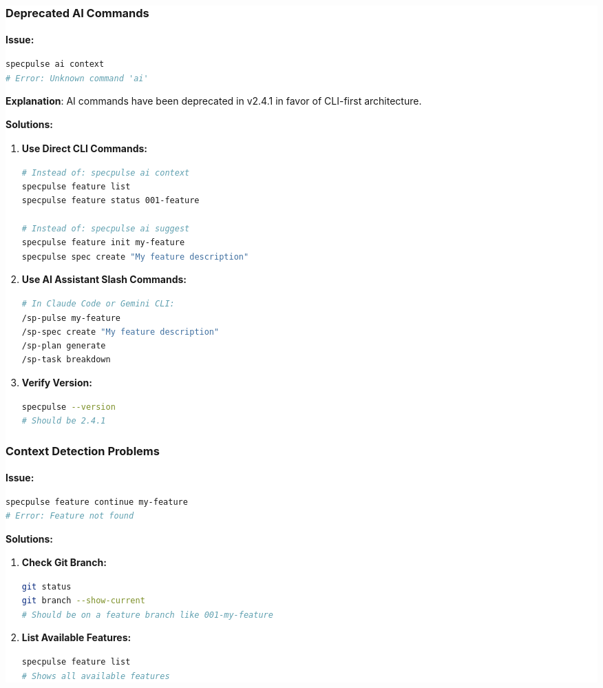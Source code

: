 ### Deprecated AI Commands

**Issue:**
```bash
specpulse ai context
# Error: Unknown command 'ai'
```

**Explanation**: AI commands have been deprecated in v2.4.1 in favor of CLI-first architecture.

**Solutions:**

1. **Use Direct CLI Commands:**
   ```bash
   # Instead of: specpulse ai context
   specpulse feature list
   specpulse feature status 001-feature

   # Instead of: specpulse ai suggest
   specpulse feature init my-feature
   specpulse spec create "My feature description"
   ```

2. **Use AI Assistant Slash Commands:**
   ```bash
   # In Claude Code or Gemini CLI:
   /sp-pulse my-feature
   /sp-spec create "My feature description"
   /sp-plan generate
   /sp-task breakdown
   ```

3. **Verify Version:**
   ```bash
   specpulse --version
   # Should be 2.4.1
   ```

### Context Detection Problems

**Issue:**
```bash
specpulse feature continue my-feature
# Error: Feature not found
```

**Solutions:**

1. **Check Git Branch:**
   ```bash
   git status
   git branch --show-current
   # Should be on a feature branch like 001-my-feature
   ```

2. **List Available Features:**
   ```bash
   specpulse feature list
   # Shows all available features
   ```
